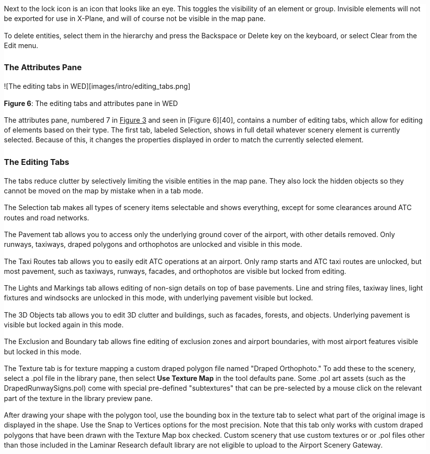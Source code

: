 Next to the lock icon is an icon that looks like an eye. This toggles the visibility of an element or group. Invisible elements will not be exported for use in X-Plane, and will of course not be visible in the map pane.

To delete entities, select them in the hierarchy and press the Backspace or Delete key on the keyboard, or select Clear from the Edit menu.

### The Attributes Pane ###

![The editing tabs in WED][images/intro/editing_tabs.png]

<p class="cap"><strong>Figure 6</strong>: The editing tabs and attributes pane in WED</p>

The attributes pane, numbered 7 in [Figure 3](#wedwindow) and seen in [Figure 6][40], contains a number of editing tabs, which allow for editing of elements based on their type. The first tab, labeled Selection, shows in full detail whatever scenery element is currently selected. Because of this, it changes the properties displayed in order to match the currently selected element.

### The Editing Tabs ###

The tabs reduce clutter by selectively limiting the visible entities in the map pane. They also lock the hidden objects so they cannot be moved on the map by mistake when in a tab mode.

The Selection tab makes all types of scenery items selectable and shows everything, except for some clearances around ATC routes and road networks.

The Pavement tab allows you to access only the underlying ground cover of the airport, with other details removed. Only runways, taxiways, draped polygons and orthophotos are unlocked and visible in this mode.

The Taxi Routes tab allows you to easily edit ATC operations at an airport. Only ramp starts and ATC taxi routes are unlocked, but most pavement, such as taxiways, runways, facades, and orthophotos are visible but locked from editing.

The Lights and Markings tab allows editing of non-sign details on top of base pavements. Line and string files, taxiway lines, light fixtures and windsocks are unlocked in this mode, with underlying pavement visible but locked.

The 3D Objects tab allows you to edit 3D clutter and buildings, such as facades, forests, and objects. Underlying pavement is visible but locked again in this mode.

The Exclusion and Boundary tab allows fine editing of exclusion zones and airport boundaries, with most airport features visible but locked in this mode.

The Texture tab is for texture mapping a custom draped polygon file named "Draped Orthophoto." To add these to the scenery, select a .pol file in the library pane, then select **Use Texture Map** in the tool defaults pane. Some .pol art assets (such as the DrapedRunwaySigns.pol) come with special pre-defined "subtextures" that can be pre-selected by a mouse click on the relevant part of the texture in the library preview pane.

After drawing your shape with the polygon tool, use the bounding box in the texture tab to select what part of the original image is displayed in the shape. Use the Snap to Vertices options for the most precision. Note that this tab only works with custom draped polygons that have been drawn with the Texture Map box checked. Custom scenery that use custom textures or or .pol files other than those included in the Laminar Research default library are not eligible to upload to the Airport Scenery Gateway.
